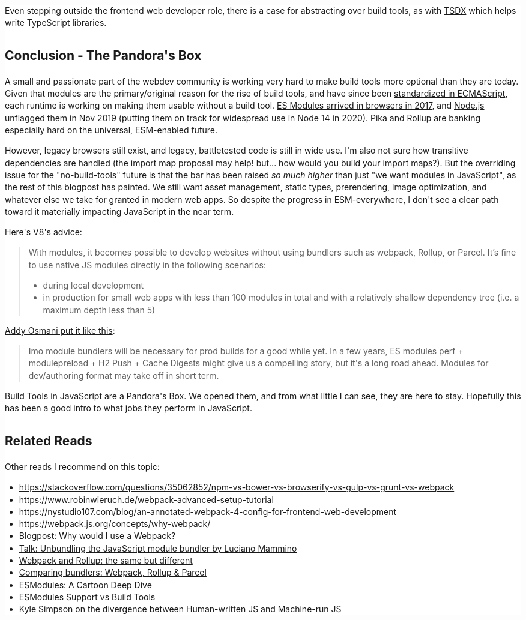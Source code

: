 Even stepping outside the frontend web developer role, there is a case for abstracting over build tools, as with [TSDX](https://github.com/jaredpalmer/tsdx/) which helps write TypeScript libraries.

## Conclusion - The Pandora's Box

A small and passionate part of the webdev community is working very hard to make build tools more optional than they are today. Given that modules are the primary/original reason for the rise of build tools, and have since been [standardized in ECMAScript](https://exploringjs.com/es6/ch_modules.html), each runtime is working on making them usable without a build tool. [ES Modules arrived in browsers in 2017](https://jakearchibald.com/2017/es-modules-in-browsers/), and [Node.js unflagged them in Nov 2019](https://twitter.com/mylesborins/status/1194375751774064647) (putting them on track for [widespread use in Node 14 in 2020](https://github.com/nodejs/Release)). [Pika](https://www.pika.dev/registry/) and [Rollup](https://github.com/rollup/rollup) are banking especially hard on the universal, ESM-enabled future.

However, legacy browsers still exist, and legacy, battletested code is still in wide use. I'm also not sure how transitive dependencies are handled ([the import map proposal](https://twitter.com/swyx/status/1208820201623437312) may help! but... how would you build your import maps?). But the overriding issue for the "no-build-tools" future is that the bar has been raised _so much higher_ than just "we want modules in JavaScript", as the rest of this blogpost has painted. We still want asset management, static types, prerendering, image optimization, and whatever else we take for granted in modern web apps. So despite the progress in ESM-everywhere, I don't see a clear path toward it materially impacting JavaScript in the near term.

Here's [V8's advice](https://v8.dev/features/modules#bundle):

> With modules, it becomes possible to develop websites without using bundlers such as webpack, Rollup, or Parcel. It’s fine to use native JS modules directly in the following scenarios:
>
> - during local development
> - in production for small web apps with less than 100 modules in total and with a relatively shallow dependency tree (i.e. a maximum depth less than 5)

[Addy Osmani put it like this](https://twitter.com/addyosmani/status/932494593832075264):

> Imo module bundlers will be necessary for prod builds for a good while yet. In a few years, ES modules perf + modulepreload + H2 Push + Cache Digests might give us a compelling story, but it's a long road ahead. Modules for dev/authoring format may take off in short term.

Build Tools in JavaScript are a Pandora's Box. We opened them, and from what little I can see, they are here to stay. Hopefully this has been a good intro to what jobs they perform in JavaScript.

## Related Reads

Other reads I recommend on this topic:

- https://stackoverflow.com/questions/35062852/npm-vs-bower-vs-browserify-vs-gulp-vs-grunt-vs-webpack
- https://www.robinwieruch.de/webpack-advanced-setup-tutorial
- https://nystudio107.com/blog/an-annotated-webpack-4-config-for-frontend-web-development
- https://webpack.js.org/concepts/why-webpack/
- [Blogpost: Why would I use a Webpack?](http://tinselcity.net/whys/packers)
- [Talk: Unbundling the JavaScript module bundler by Luciano Mammino](https://www.youtube.com/watch?v=WGlT921ixx4&feature=youtu.be)
- [Webpack and Rollup: the same but different](https://medium.com/webpack/webpack-and-rollup-the-same-but-different-a41ad427058c)
- [Comparing bundlers: Webpack, Rollup & Parcel](https://medium.com/js-imaginea/comparing-bundlers-webpack-rollup-parcel-f8f5dc609cfd)
- [ESModules: A Cartoon Deep Dive](https://hacks.mozilla.org/2018/03/es-modules-a-cartoon-deep-dive/)
- [ESModules Support vs Build Tools](https://www.contentful.com/blog/2017/04/04/es6-modules-support-lands-in-browsers-is-it-time-to-rethink-bundling/)
- [Kyle Simpson on the divergence between Human-written JS and Machine-run JS](https://www.youtube.com/watch?v=lDLQA6lQSFg)
